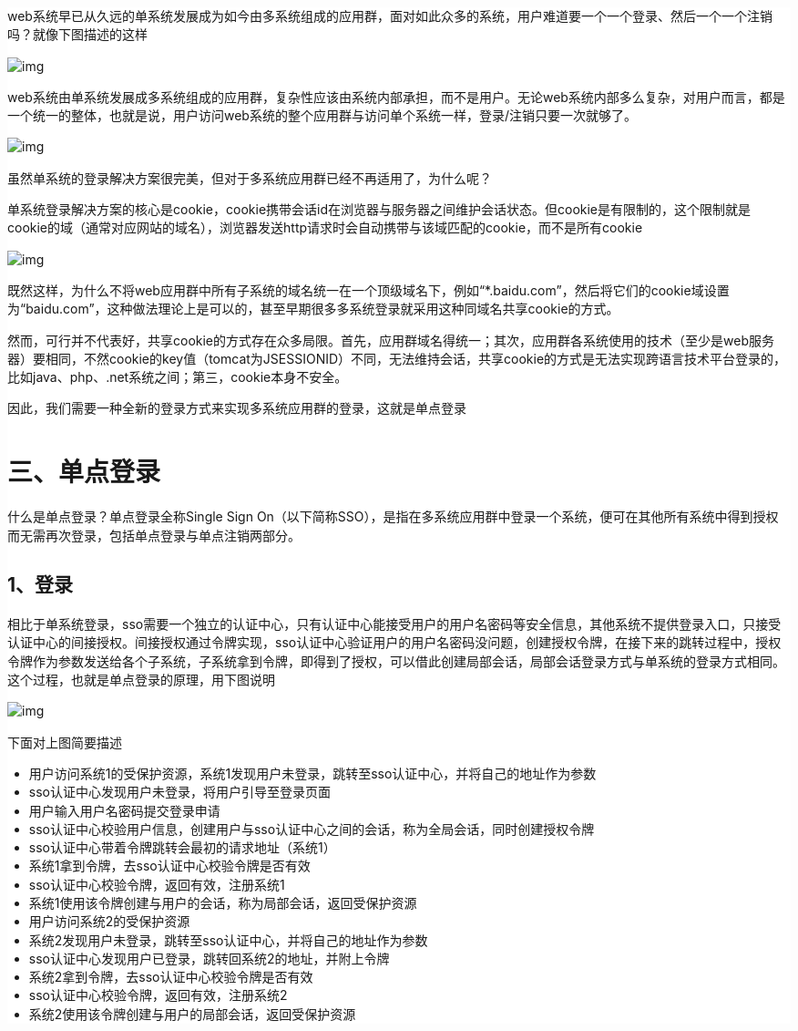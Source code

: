 web系统早已从久远的单系统发展成为如今由多系统组成的应用群，面对如此众多的系统，用户难道要一个一个登录、然后一个一个注销吗？就像下图描述的这样

![img](https://mmbiz.qpic.cn/mmbiz_png/J5qtMtfPAwstRqzAeicWX9mic9rMFqha5dGwPbno6WWwaUaT2qyYGN8Evryo6KZv0xz5ZrQgjrbfq0pKoIiciawy0g/640?wx_fmt=png&tp=webp&wxfrom=5&wx_lazy=1)

web系统由单系统发展成多系统组成的应用群，复杂性应该由系统内部承担，而不是用户。无论web系统内部多么复杂，对用户而言，都是一个统一的整体，也就是说，用户访问web系统的整个应用群与访问单个系统一样，登录/注销只要一次就够了。

![img](https://mmbiz.qpic.cn/mmbiz_png/J5qtMtfPAwstRqzAeicWX9mic9rMFqha5daFdXHnSicJufgljGmJ3ZribylEVWgJKyYfvVtLyoOoOibd3aYddkvZjqw/640?wx_fmt=png&tp=webp&wxfrom=5&wx_lazy=1)

虽然单系统的登录解决方案很完美，但对于多系统应用群已经不再适用了，为什么呢？

单系统登录解决方案的核心是cookie，cookie携带会话id在浏览器与服务器之间维护会话状态。但cookie是有限制的，这个限制就是cookie的域（通常对应网站的域名），浏览器发送http请求时会自动携带与该域匹配的cookie，而不是所有cookie

![img](https://mmbiz.qpic.cn/mmbiz_png/J5qtMtfPAwstRqzAeicWX9mic9rMFqha5dDQM0v2GDice2nLy218m1hibrl4UWsvibISzRQFcPc76pHsrVrPHl5ibr9w/640?wx_fmt=png&tp=webp&wxfrom=5&wx_lazy=1)

既然这样，为什么不将web应用群中所有子系统的域名统一在一个顶级域名下，例如“*.baidu.com”，然后将它们的cookie域设置为“baidu.com”，这种做法理论上是可以的，甚至早期很多多系统登录就采用这种同域名共享cookie的方式。

然而，可行并不代表好，共享cookie的方式存在众多局限。首先，应用群域名得统一；其次，应用群各系统使用的技术（至少是web服务器）要相同，不然cookie的key值（tomcat为JSESSIONID）不同，无法维持会话，共享cookie的方式是无法实现跨语言技术平台登录的，比如java、php、.net系统之间；第三，cookie本身不安全。

因此，我们需要一种全新的登录方式来实现多系统应用群的登录，这就是单点登录

# 

# **三、单点登录**

什么是单点登录？单点登录全称Single Sign On（以下简称SSO），是指在多系统应用群中登录一个系统，便可在其他所有系统中得到授权而无需再次登录，包括单点登录与单点注销两部分。

## **1、登录**

相比于单系统登录，sso需要一个独立的认证中心，只有认证中心能接受用户的用户名密码等安全信息，其他系统不提供登录入口，只接受认证中心的间接授权。间接授权通过令牌实现，sso认证中心验证用户的用户名密码没问题，创建授权令牌，在接下来的跳转过程中，授权令牌作为参数发送给各个子系统，子系统拿到令牌，即得到了授权，可以借此创建局部会话，局部会话登录方式与单系统的登录方式相同。这个过程，也就是单点登录的原理，用下图说明

![img](https://mmbiz.qpic.cn/mmbiz_png/J5qtMtfPAwstRqzAeicWX9mic9rMFqha5dQ3urm0yNUM8iaribAfN6twuSxwmI1nLCkMEElJkB1nObYpibYh4ErIBnA/640?wx_fmt=png&tp=webp&wxfrom=5&wx_lazy=1)

下面对上图简要描述

- 用户访问系统1的受保护资源，系统1发现用户未登录，跳转至sso认证中心，并将自己的地址作为参数
- sso认证中心发现用户未登录，将用户引导至登录页面
- 用户输入用户名密码提交登录申请
- sso认证中心校验用户信息，创建用户与sso认证中心之间的会话，称为全局会话，同时创建授权令牌
- sso认证中心带着令牌跳转会最初的请求地址（系统1）
- 系统1拿到令牌，去sso认证中心校验令牌是否有效
- sso认证中心校验令牌，返回有效，注册系统1
- 系统1使用该令牌创建与用户的会话，称为局部会话，返回受保护资源
- 用户访问系统2的受保护资源
- 系统2发现用户未登录，跳转至sso认证中心，并将自己的地址作为参数
- sso认证中心发现用户已登录，跳转回系统2的地址，并附上令牌
- 系统2拿到令牌，去sso认证中心校验令牌是否有效
- sso认证中心校验令牌，返回有效，注册系统2
- 系统2使用该令牌创建与用户的局部会话，返回受保护资源
